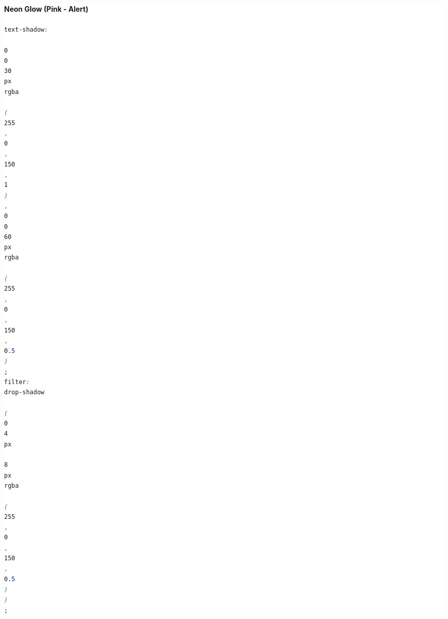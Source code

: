 ```css
```

#### Neon Glow (Pink - Alert)

```css
text-shadow:

0
0
30
px
rgba

(
255
,
0
,
150
,
1
)
,
0
0
60
px
rgba

(
255
,
0
,
150
,
0.5
)
;
filter:
drop-shadow

(
0
4
px

8
px
rgba

(
255
,
0
,
150
,
0.5
)
)
;
```
